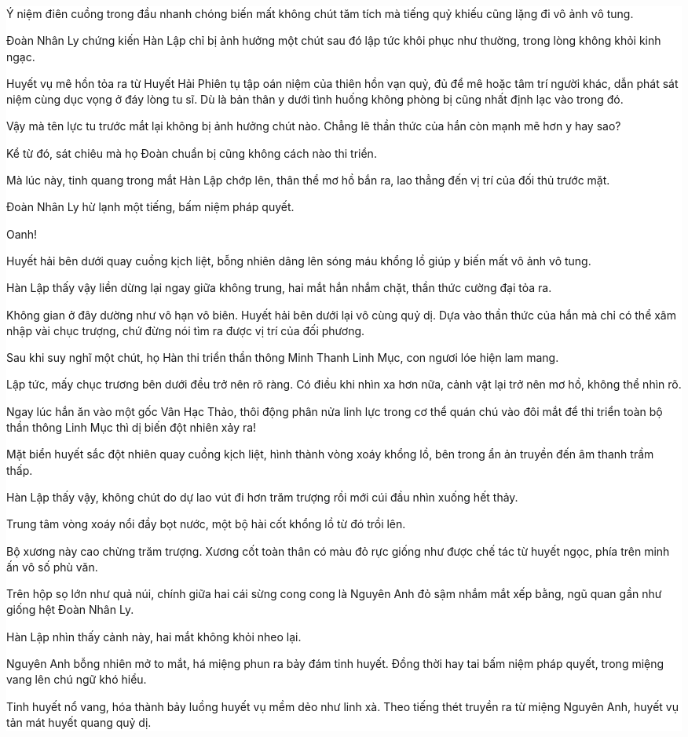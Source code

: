 Ý niệm điên cuồng trong đầu nhanh chóng biến mất không chút tăm tích mà tiếng quỷ khiếu cũng lặng đi vô ảnh vô tung.

Đoàn Nhân Ly chứng kiến Hàn Lập chỉ bị ảnh hưởng một chút sau đó lập tức khôi phục như thường, trong lòng không khỏi kinh ngạc.

Huyết vụ mê hồn tỏa ra từ Huyết Hải Phiên tụ tập oán niệm của thiên hồn vạn quỷ, đủ để mê hoặc tâm trí người khác, dẫn phát sát niệm cùng dục vọng ở đáy lòng tu sĩ. Dù là bản thân y dưới tình huống không phòng bị cũng nhất định lạc vào trong đó.

Vậy mà tên lực tu trước mắt lại không bị ảnh hưởng chút nào. Chẳng lẽ thần thức của hắn còn mạnh mẽ hơn y hay sao?

Kể từ đó, sát chiêu mà họ Đoàn chuẩn bị cũng không cách nào thi triển.

Mà lúc này, tinh quang trong mắt Hàn Lập chớp lên, thân thể mơ hồ bắn ra, lao thẳng đến vị trí của đối thủ trước mặt.

Đoàn Nhân Ly hừ lạnh một tiếng, bấm niệm pháp quyết.

Oanh!

Huyết hải bên dưới quay cuồng kịch liệt, bỗng nhiên dâng lên sóng máu khổng lồ giúp y biến mất vô ảnh vô tung.

Hàn Lập thấy vậy liền dừng lại ngay giữa không trung, hai mắt hắn nhắm chặt, thần thức cường đại tỏa ra.

Không gian ở đây dường như vô hạn vô biên. Huyết hải bên dưới lại vô cùng quỷ dị. Dựa vào thần thức của hắn mà chỉ có thể xâm nhập vài chục trượng, chứ đừng nói tìm ra được vị trí của đối phương.

Sau khi suy nghĩ một chút, họ Hàn thi triển thần thông Minh Thanh Linh Mục, con ngươi lóe hiện lam mang.

Lập tức, mấy chục trương bên dưới đều trở nên rõ ràng. Có điều khi nhìn xa hơn nữa, cảnh vật lại trở nên mơ hồ, không thể nhìn rõ.

Ngay lúc hắn ăn vào một gốc Vân Hạc Thảo, thôi động phân nửa linh lực trong cơ thể quán chú vào đôi mắt để thi triển toàn bộ thần thông Linh Mục thì dị biến đột nhiên xảy ra!

Mặt biển huyết sắc đột nhiên quay cuồng kịch liệt, hình thành vòng xoáy khổng lồ, bên trong ẩn ản truyền đến âm thanh trầm thấp.

Hàn Lập thấy vậy, không chút do dự lao vút đi hơn trăm trượng rồi mới cúi đầu nhìn xuống hết thảy.

Trung tâm vòng xoáy nổi đầy bọt nước, một bộ hài cốt khổng lồ từ đó trồi lên.

Bộ xương này cao chừng trăm trượng. Xương cốt toàn thân có màu đỏ rực giống như được chế tác từ huyết ngọc, phía trên minh ấn vô số phù văn.

Trên hộp sọ lớn như quả núi, chính giữa hai cái sừng cong cong là Nguyên Anh đỏ sậm nhắm mắt xếp bằng, ngũ quan gần như giống hệt Đoàn Nhân Ly.

Hàn Lập nhìn thấy cảnh này, hai mắt không khỏi nheo lại.

Nguyên Anh bỗng nhiên mở to mắt, há miệng phun ra bảy đám tinh huyết. Đồng thời hay tai bấm niệm pháp quyết, trong miệng vang lên chú ngữ khó hiểu.

Tinh huyết nổ vang, hóa thành bảy luồng huyết vụ mềm dẻo như linh xà. Theo tiếng thét truyền ra từ miệng Nguyên Anh, huyết vụ tản mát huyết quang quỷ dị.
